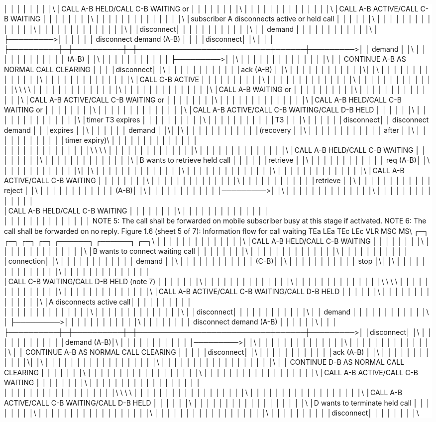│ │ │ │ │ │ │ │\ │CALL A-B HELD/CALL C-B WAITING or │ │ │ │ │ │ │ │\ │ │ │ │ │
│ │ │ │ │ │ │ │ │\ │CALL A-B ACTIVE/CALL C-B WAITING │ │ │ │ │ │ │ │\ │ │ │ │
│ │ │ │ │ │ │ │ │ │\ │subscriber A disconnects active or held call │ │ │ │ │
│\ │ │ │ │ │ │ │ │ │ │ │ │ │ │\ │ │ │ │ │ │ │ │ │ │ │ │ │ │\ │ │disconnect│ │
│ │ │ │ │ │ │ │ │ │\ │ │ demand │ │ │ │ │ │ │ │ │ │ │ │\ │ ├─────────>│ │ │ │
│ │ disconnect demand (A-B) │ │ │ │disconnect│ │\ │ │ │
├──────────┼─┼──────────┼─┼───────────────────────────┼──────┼─────────>│ │
demand │ │\ │ │ │ │ │ │ │ │ │ │ │ │ (A-B) │ │\ │ │ │ │ │ │ │ │ │ │ │
├─────────>│ │\ │ │ │ │ │ │ │ │ │ │ │ │ │ │\ │ │ CONTINUE A-B AS NORMAL CALL
CLEARING │ │ │ │disconnect│ │\ │ │ │ │ │ │ │ │ │ │ │ │ack (A-B) │ │\ │ │ │ │ │
│ │ │ │ │ │ │\│ │\ │ │ │ │ │ │ │ │ │ │ │
│ │ │\ │ │ │ │ │ │ │ │ │ │ │ │ │ │\ │CALL C-B ACTIVE │ │ │ │ │ │ │ │ │ │\ │ │
│ │ │ │ │ │ │ │ │ │ │ │\ │ │ │ │ │ │ │ │ │ │ │ │ │ │\ \ \ \ │ │ │ │ │ │ │ │ │
│ │ │ │ │\ │ │ │ │ │ │ │ │ │ │ │ │ │ │\ │CALL A-B WAITING or │ │ │ │ │ │ │ │ │
│\ │ │ │ │ │ │ │ │ │ │ │ │ │ │\ │CALL A-B ACTIVE/CALL C-B WAITING or │ │ │ │ │
│ │ │\ │ │ │ │ │ │ │ │ │ │ │ │ │ │\ │CALL A-B HELD/CALL C-B WAITING or │ │ │ │
│ │ │ │\ │ │ │ │ │ │ │ │ │ │ │ │ │ │\ │CALL A-B ACTIVE/CALL C-B WAITING/CALL
D-B HELD │ │ │ │ │ │\ │ │ │ │ │ │ │ │ │ │ │ │ │ │\ │timer T3 expires │ │ │ │ │
│ │ │ │ │\ │ │ │ │ │ │ │ │ │ │ │T3 │ │ │\ │ │ │ │ │ │disconnect│ │ disconnect
demand │ │ │expires │ │\ │ │ │ │ │ │ demand │
│\│ │\ │ │ │ │ │ │ │ │ │ │ │ │(recovery │ │\ │ │ │ │ │ │ │ │ │ │ │ │
after │ │\ │ │ │ │ │ │ │ │ │ │ │ │timer expiry)\ │ │ │ │ │ │ │ │ │ │ │ │ │ │\
│ │ │ │ │ │ │ │ │ │ │ │ │ │\ \ \ \ │ │ │ │ │ │ │ │ │ │ │ │ │ │\ │ │ │ │ │ │ │
│ │ │ │ │ │ │\ │CALL A-B HELD/CALL C-B WAITING │ │ │ │ │ │ │ │\ │ │ │ │ │ │ │
│ │ │ │ │ │ │\ │B wants to retrieve held call │ │ │ │ │ │retrieve │ │\ │ │ │ │
│ │ │ │ │ │ │ │ req (A-B)│ │\ │ │ │ │ │ │ │ │ │ │ │ │\│ │\ │ │ │ │ │ │ │ │ │ │ │ │ │ │\ │ │ │ │ │ │ │ │ │ │ │ │ │ │\ │ │
│ │ │ │ │ │ │ │ │ │ │ │\ │CALL A-B ACTIVE/CALL C-B WAITING │ │ │ │ │ │ │ │\ │
│ │ │ │ │ │ │ │ │ │ │ │ │\ │ │ │ │ │ │ │ │ │ │ │ │retrieve │ │\ │ │ │ │ │ │ │
│ │ │ │ │ reject │ │\ │ │ │ │ │ │ │ │ │ │ │ │ (A-B)│ │\ │ │ │ │ │ │ │ │ │ │ │
│─────────>│ │\ │ │ │ │ │ │ │ │ │ │ │ │ │ │\ │ │ │ │ │ │ │ │ │ │ │ │ │ │\
│CALL A-B HELD/CALL C-B WAITING │ │ │ │ │ │ │ │\ │ │ │ │ │ │ │ │ │ │ │ │ │ │\
│ │ │ │ │ │ │ │ │ │ │ │ │ │
NOTE 5: The call shall be forwarded on mobile subscriber busy at this stage if
activated.
NOTE 6: The call shall be forwarded on no reply.
Figure 1.6 (sheet 5 of 7): Information flow for call waiting
TEa LEa TEc LEc VLR MSC MS\ ┌─┐ ┌─┐ ┌─┐ ┌─┐ ┌──────┐ ┌──────┐ ┌─┐\ │ │ │ │ │ │
│ │ │ │ │ │ │ │\ │CALL A-B HELD/CALL C-B WAITING │ │ │ │ │ │ │ │\ │ │ │ │ │ │
│ │ │ │ │ │ │ │\ │B wants to connect waiting call │ │ │ │ │ │ │ │\ │ │ │ │ │ │
│ │ │ │ │ │ │ │\ │ │ │ │ │ │ │ │ │ │ │ │connection│ │\ │ │ │ │ │ │ │ │ │ │ │ │
demand │ │\ │ │ │ │ │ │ │ │ │ │ │ │ (C-B)│ │\ │ │ │ │ │ │ │ │ │ │ │ stop
│\│ │\ │ │ │ │ │ │ │ │ │ │ │ │ │ │\ │ │ │ │ │ │ │ │ │ │ │ │ │ │\
│CALL C-B WAITING/CALL D-B HELD (note 7) │ │ │ │ │ │ │\ │ │ │ │ │ │ │ │ │ │ │
│ │ │\ │ │ │ │ │ │ │ │ │ │ │ │ │ │\ \ \ \ │ │ │ │ │ │ │ │ │ │ │ │ │ │\ │ │ │ │
│ │ │ │ │ │ │ │ │ │\ │CALL A-B ACTIVE/CALL C-B WAITING/CALL D-B HELD │ │ │ │ │
│\ │ │ │ │ │ │ │ │ │ │ │ │ │ │\ │A disconnects active call│ │ │ │ │ │ │ │ │ │\
│ │ │ │ │ │ │ │ │ │ │ │ │ │\ │ │ │ │ │ │ │ │ │ │ │ │ │ │\ │ │disconnect│ │ │ │
│ │ │ │ │ │ │ │\ │ │ demand │ │ │ │ │ │ │ │ │ │ │ │\ │ ├─────────>│ │ │ │ │ │
│ │ │ │ │ │\ │ │ │ │ │ │ │ │ disconnect demand (A-B) │ │ │ │ │ │\ │ │ │
├──────────┼─┼──────────┼─┼───────────────────────────┼──────┼─────────>│
│disconnect│ │\ │ │ │ │ │ │ │ │ │ │ │ │demand (A-B)│\ │ │ │ │ │ │ │ │ │ │ │
│─────────>│ │\ │ │ │ │ │ │ │ │ │ │ │ │ │ │\ │ │ │ │ │ │ │ │ │ │ │ │ │ │\ │ │
CONTINUE A-B AS NORMAL CALL CLEARING │ │ │ │ │disconnect│ │\ │ │ │ │ │ │ │ │ │
│ │ │ack (A-B) │ │\ │ │ │ │ │ │ │ │ │ │ │ │\│ │\ │ │ │ │ │ │ │ │ │ │ │ │ │ │ │ │ │ │\ │ │ │ │ │ │ │ │ │ │ │ │ │
│ │ │ │ │\ │ │ CONTINUE D-B AS NORMAL CALL CLEARING │ │ │ │ │ │ │\ │ │ │ │ │ │
│ │ │ │ │ │ │ │ │ │ │ │\ │ │ │ │ │ │ │ │ │ │ │ │ │ │ │ │ │ │\ │CALL A-B
ACTIVE/CALL C-B WAITING │ │ │ │ │ │ │ │\ │ │ │ │ │ │ │ │ │ │ │ │ │ │ │ │ │ │\
│ │ │ │ │ │ │ │ │ │ │ │ │ │ │ │ │ │\ \ \ \ │ │ │ │ │ │ │ │ │ │ │ │ │ │ │ │ │
│\ │ │ │ │ │ │ │ │ │ │ │ │ │ │ │ │ │ │\ │CALL A-B ACTIVE/CALL C-B WAITING/CALL
D-B HELD │ │ │ │ │ │\ │ │ │ │ │ │ │ │ │ │ │ │ │ │ │ │ │ │\ │D wants to
terminate held call │ │ │ │ │ │ │ │\ │ │ │ │ │ │ │ │ │ │ │ │ │ │ │ │ │ │\ │ │
│ │ │ │ │ │ │ │ │ │ │ │ │ │ │ │\ │ │ │ │ │ │ │ │ │ │disconnect│ │ │ │ │ │ │ │\